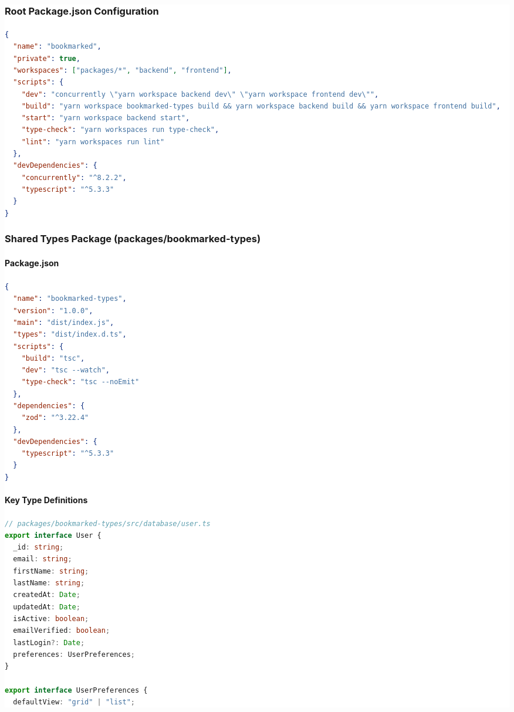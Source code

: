 ### Root Package.json Configuration

```json
{
  "name": "bookmarked",
  "private": true,
  "workspaces": ["packages/*", "backend", "frontend"],
  "scripts": {
    "dev": "concurrently \"yarn workspace backend dev\" \"yarn workspace frontend dev\"",
    "build": "yarn workspace bookmarked-types build && yarn workspace backend build && yarn workspace frontend build",
    "start": "yarn workspace backend start",
    "type-check": "yarn workspaces run type-check",
    "lint": "yarn workspaces run lint"
  },
  "devDependencies": {
    "concurrently": "^8.2.2",
    "typescript": "^5.3.3"
  }
}
```

### Shared Types Package (packages/bookmarked-types)

#### Package.json

```json
{
  "name": "bookmarked-types",
  "version": "1.0.0",
  "main": "dist/index.js",
  "types": "dist/index.d.ts",
  "scripts": {
    "build": "tsc",
    "dev": "tsc --watch",
    "type-check": "tsc --noEmit"
  },
  "dependencies": {
    "zod": "^3.22.4"
  },
  "devDependencies": {
    "typescript": "^5.3.3"
  }
}
```

#### Key Type Definitions

```typescript
// packages/bookmarked-types/src/database/user.ts
export interface User {
  _id: string;
  email: string;
  firstName: string;
  lastName: string;
  createdAt: Date;
  updatedAt: Date;
  isActive: boolean;
  emailVerified: boolean;
  lastLogin?: Date;
  preferences: UserPreferences;
}

export interface UserPreferences {
  defaultView: "grid" | "list";
```
